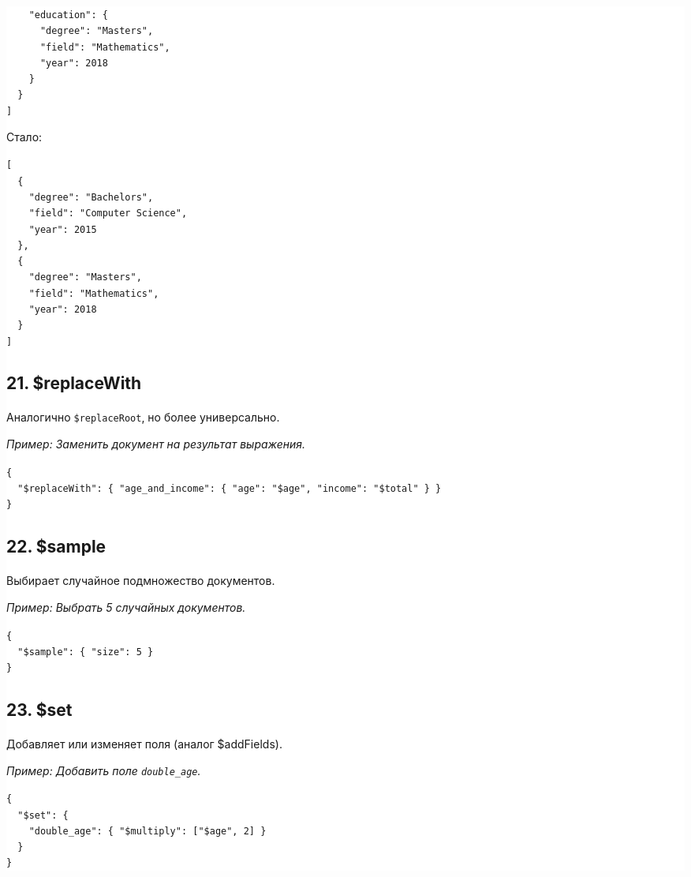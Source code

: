 ```
    "education": {
      "degree": "Masters",
      "field": "Mathematics",
      "year": 2018
    }
  }
]
```

Стало:
```
[
  {
    "degree": "Bachelors",
    "field": "Computer Science",
    "year": 2015
  },
  {
    "degree": "Masters",
    "field": "Mathematics",
    "year": 2018
  }
]
```

## 21. $replaceWith

Аналогично `$replaceRoot`, но более универсально.

*Пример: Заменить документ на результат выражения.*
```
{
  "$replaceWith": { "age_and_income": { "age": "$age", "income": "$total" } }
}
```

## 22. $sample

Выбирает случайное подмножество документов.

*Пример: Выбрать 5 случайных документов.*
```
{
  "$sample": { "size": 5 }
}
```

## 23. $set

Добавляет или изменяет поля (аналог $addFields).

*Пример: Добавить поле `double_age`.*
```
{
  "$set": {
    "double_age": { "$multiply": ["$age", 2] }
  }
}
```
